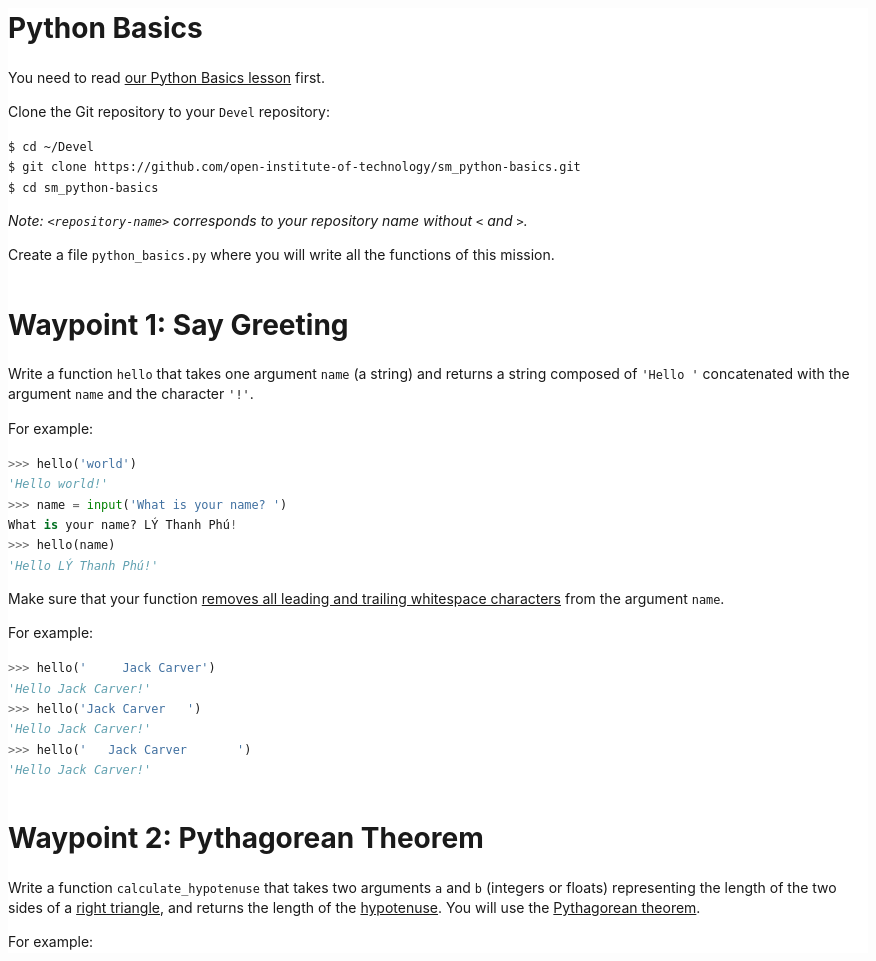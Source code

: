 # Python Basics

You need to read [our Python Basics lesson](LESSON.md) first.

Clone the Git repository to your `Devel` repository:

```bash
$ cd ~/Devel
$ git clone https://github.com/open-institute-of-technology/sm_python-basics.git
$ cd sm_python-basics
```

_Note: `<repository-name>` corresponds to your repository name without `<` and `>`._

Create a file `python_basics.py` where you will write all the functions of this mission.

# Waypoint 1: Say Greeting

Write a function `hello` that takes one argument `name` (a string) and returns a string composed of `'Hello '` concatenated with the argument `name` and the character `'!'`.

For example:

```python
>>> hello('world')
'Hello world!'
>>> name = input('What is your name? ')
What is your name? LÝ Thanh Phú!
>>> hello(name)
'Hello LÝ Thanh Phú!'
```

Make sure that your function [removes all leading and trailing whitespace characters](https://docs.python.org/3.7/library/stdtypes.html#str.strip) from the argument `name`.

For example:

```python
>>> hello('     Jack Carver')
'Hello Jack Carver!'
>>> hello('Jack Carver   ')
'Hello Jack Carver!'
>>> hello('   Jack Carver       ')
'Hello Jack Carver!'
```

# Waypoint 2: Pythagorean Theorem

Write a function `calculate_hypotenuse` that takes two arguments `a` and `b` (integers or floats) representing the length of the two sides of a [right triangle](https://en.wikipedia.org/wiki/Right_triangle), and returns the length of the [hypotenuse](https://en.wikipedia.org/wiki/Hypotenuse). You will use the [Pythagorean theorem](https://en.wikipedia.org/wiki/Pythagorean_theorem).

For example:
